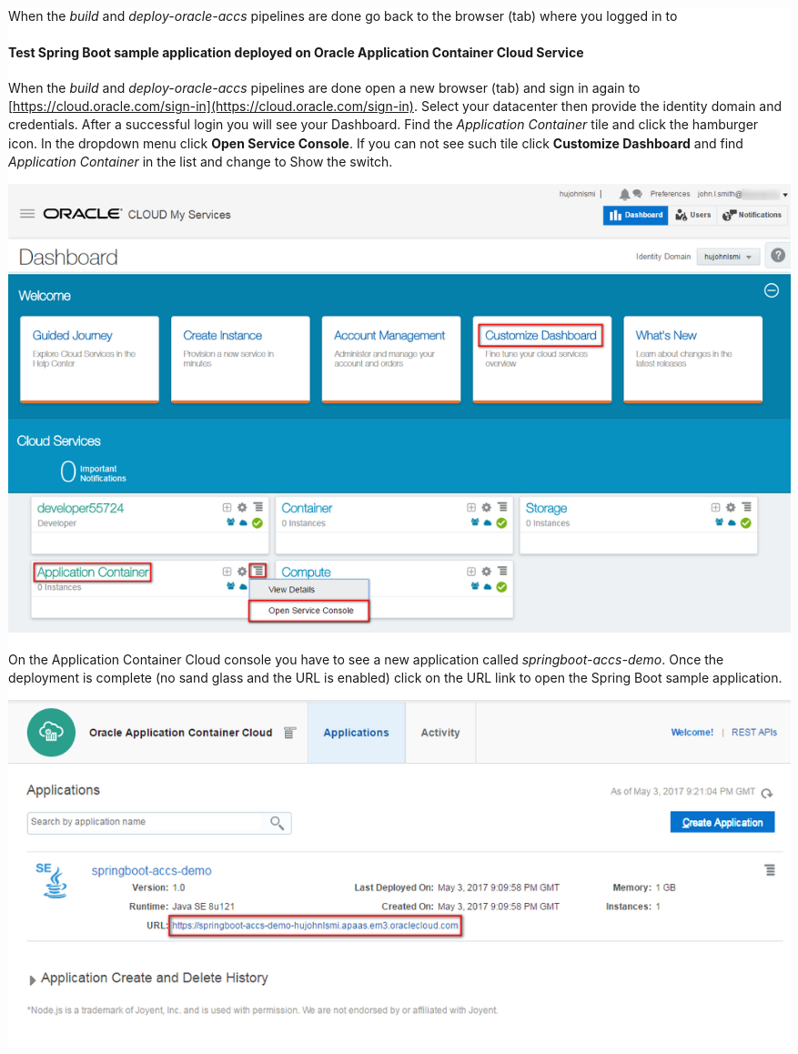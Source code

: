 When the *build* and *deploy-oracle-accs* pipelines are done go back to the browser (tab) where you logged in to 
#### Test Spring Boot sample application deployed on Oracle Application Container Cloud Service ####

When the *build* and *deploy-oracle-accs* pipelines are done open a new browser (tab) and sign in again to [https://cloud.oracle.com/sign-in](https://cloud.oracle.com/sign-in). Select your datacenter then provide the identity domain and credentials. After a successful login you will see your Dashboard. Find the *Application Container* tile and click the hamburger icon. In the dropdown menu click **Open Service Console**. If you can not see such tile click **Customize Dashboard** and find *Application Container* in the list and change to Show the switch.

![](images/wercker.step.accs/25.dashboard.png)

On the Application Container Cloud console you have to see a new application called *springboot-accs-demo*. Once the deployment is complete (no sand glass and the URL is enabled) click on the URL link to open the Spring Boot sample application.

![](images/wercker.step.accs/26.accs.console.png)
